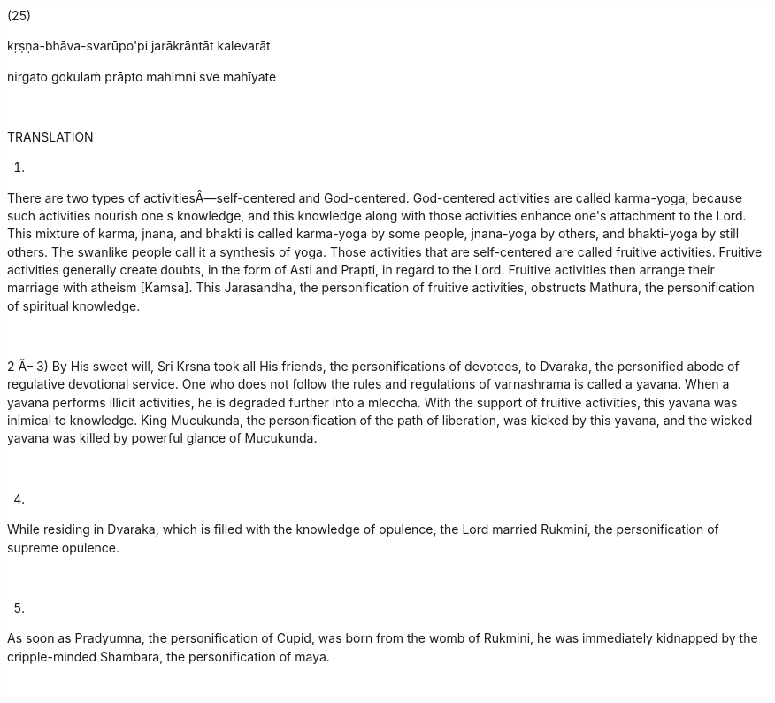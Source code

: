 (25)


kṛṣṇa-bhāva-svarūpo'pi
jarākrāntāt kalevarāt 


nirgato gokulaḿ
prāpto mahimni sve mahīyate 


 


TRANSLATION


1)
There are two types of activitiesÂ—self-centered and God-centered. God-centered
activities are called karma-yoga, because such activities nourish one's
knowledge, and this knowledge along with those activities enhance one's
attachment to the Lord. This mixture of karma, jnana, and bhakti is called
karma-yoga by some people, jnana-yoga by others, and bhakti-yoga by still
others. The swanlike people call it a synthesis of yoga. Those activities that
are self-centered are called fruitive activities. Fruitive activities generally
create doubts, in the form of Asti and Prapti, in regard to the Lord. Fruitive
activities then arrange their marriage with atheism [Kamsa]. This Jarasandha,
the personification of fruitive activities, obstructs Mathura, the
personification of spiritual knowledge.


 


2
Â– 3) By His sweet will, Sri Krsna took all His friends, the personifications of
devotees, to Dvaraka, the personified abode of regulative devotional service.
One who does not follow the rules and regulations of varnashrama is called a
yavana. When a yavana performs illicit activities, he is degraded further into
a mleccha. With the support of fruitive activities, this yavana was inimical to
knowledge. King Mucukunda, the personification of the path of liberation, was
kicked by this yavana, and the wicked yavana was killed by powerful glance of
Mucukunda.


 


4)
While residing in Dvaraka, which is filled with the knowledge of opulence, the
Lord married Rukmini, the personification of supreme opulence.


 


5)
As soon as Pradyumna, the personification of Cupid, was born from the womb of
Rukmini, he was immediately kidnapped by the cripple-minded Shambara, the
personification of maya.


 

